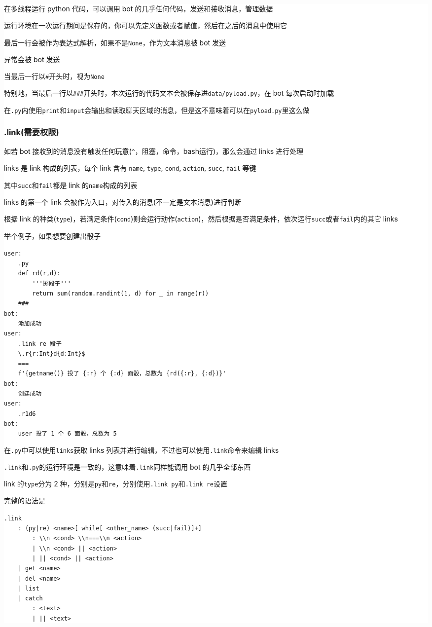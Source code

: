 在多线程运行 python 代码，可以调用 bot 的几乎任何代码，发送和接收消息，管理数据

运行环境在一次运行期间是保存的，你可以先定义函数或者赋值，然后在之后的消息中使用它

最后一行会被作为表达式解析，如果不是`None`，作为文本消息被 bot 发送

异常会被 bot 发送

当最后一行以`#`开头时，视为`None`

特别地，当最后一行以`###`开头时，本次运行的代码文本会被保存进`data/pyload.py`，在 bot 每次启动时加载

在`.py`内使用`print`和`input`会输出和读取聊天区域的消息，但是这不意味着可以在`pyload.py`里这么做

### .link(需要权限)

如若 bot 接收到的消息没有触发任何玩意(`^`，阻塞，命令，bash运行)，那么会通过 links 进行处理

links 是 link 构成的列表，每个 link 含有 `name`, `type`, `cond`, `action`, `succ`, `fail` 等键

其中`succ`和`fail`都是 link 的`name`构成的列表

links 的第一个 link 会被作为入口，对传入的消息(不一定是文本消息)进行判断

根据 link 的种类(`type`)，若满足条件(`cond`)则会运行动作(`action`)，然后根据是否满足条件，依次运行`succ`或者`fail`内的其它 links

举个例子，如果想要创建出骰子

```
user:
    .py
    def rd(r,d):
        '''掷骰子'''
        return sum(random.randint(1, d) for _ in range(r))
    ###
bot:
    添加成功
user:
    .link re 骰子
    \.r{r:Int}d{d:Int}$
    ===
    f'{getname()} 投了 {:r} 个 {:d} 面骰，总数为 {rd({:r}, {:d})}'
bot:
    创建成功
user:
    .r1d6
bot:
    user 投了 1 个 6 面骰，总数为 5
```

在`.py`中可以使用`links`获取 links 列表并进行编辑，不过也可以使用`.link`命令来编辑 links

`.link`和`.py`的运行环境是一致的，这意味着`.link`同样能调用 bot 的几乎全部东西

link 的`type`分为 2 种，分别是`py`和`re`，分别使用`.link py`和`.link re`设置

完整的语法是

```
.link
    : (py|re) <name>[ while[ <other_name> (succ|fail)]+]
        : \\n <cond> \\n===\\n <action>
        | \\n <cond> || <action>
        | || <cond> || <action>
    | get <name>
    | del <name>
    | list
    | catch
        : <text>
        | || <text>
```
